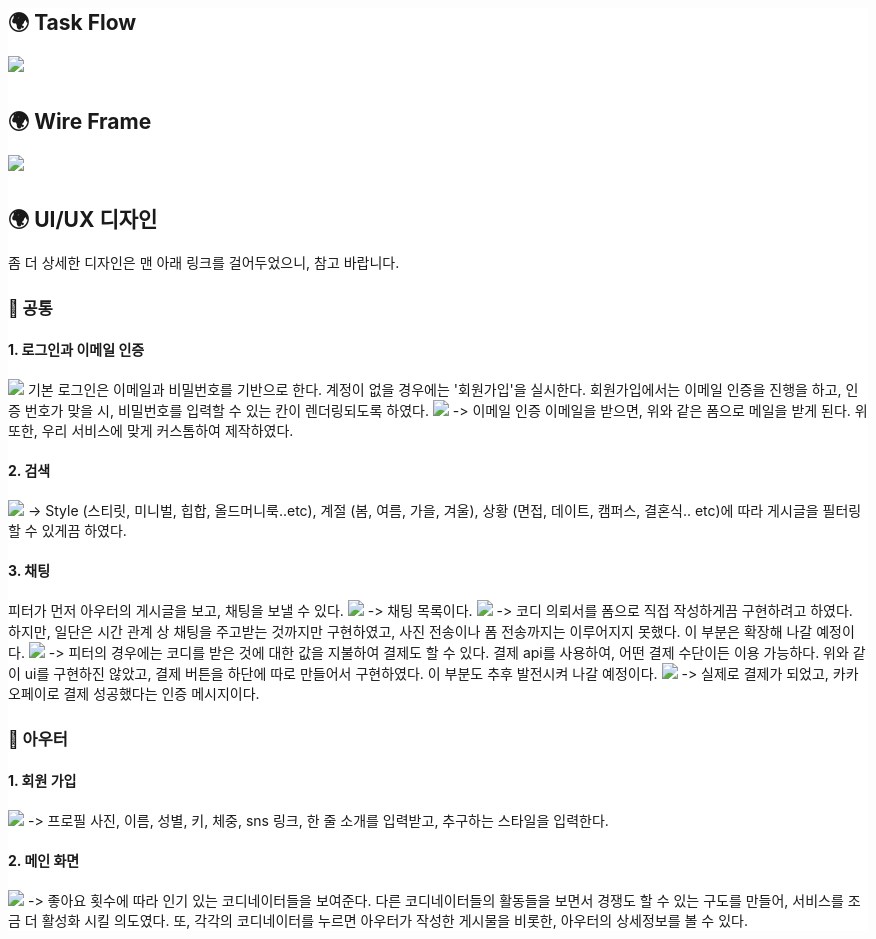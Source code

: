 ## 🌍 Task Flow
![](https://velog.velcdn.com/images/asj1966/post/f54ec594-46c9-4290-80cb-d2a20a185e29/image.png)

## 🌍 Wire Frame
![](https://velog.velcdn.com/images/asj1966/post/c7ba36e5-57a3-4734-a8ec-0dfbdb90c3ca/image.png)

## 🌍 UI/UX 디자인
좀 더 상세한 디자인은 맨 아래 링크를 걸어두었으니, 참고 바랍니다.

### 🔶 공통
#### 1. 로그인과 이메일 인증
![](https://velog.velcdn.com/images/asj1966/post/7614502b-2088-488d-b09f-9c44d28427d6/image.png)
기본 로그인은 이메일과 비밀번호를 기반으로 한다. 계정이 없을 경우에는 '회원가입'을 실시한다. 회원가입에서는 이메일 인증을 진행을 하고, 인증 번호가 맞을 시, 비밀번호를 입력할 수 있는 칸이 렌더링되도록 하였다.
![](https://velog.velcdn.com/images/asj1966/post/bfc1e210-d19d-4f22-bd39-ebd7b6cd3c5b/image.png)
-> 이메일 인증 이메일을 받으면, 위와 같은 폼으로 메일을 받게 된다. 위 또한, 우리 서비스에 맞게 커스톰하여 제작하였다.

#### 2. 검색
![](https://velog.velcdn.com/images/asj1966/post/f5ffe867-cae1-43ba-895d-4030cdd0b555/image.png)
-> Style (스티릿, 미니벌, 힙합, 올드머니룩..etc), 계절 (봄, 여름, 가을, 겨울), 상황 (면접, 데이트, 캠퍼스, 결혼식.. etc)에 따라 게시글을 필터링할 수 있게끔 하였다. 

#### 3. 채팅
피터가 먼저 아우터의 게시글을 보고, 채팅을 보낼 수 있다. 
![](https://velog.velcdn.com/images/asj1966/post/0df6b4d3-81c6-4e42-bf2f-67ccc3852288/image.png)
-> 채팅 목록이다.
![](https://velog.velcdn.com/images/asj1966/post/5104112e-277b-445f-8f90-ed14d2c164ff/image.png)
-> 코디 의뢰서를 폼으로 직접 작성하게끔 구현하려고 하였다. 하지만, 일단은 시간 관계 상 채팅을 주고받는 것까지만 구현하였고, 사진 전송이나 폼 전송까지는 이루어지지 못했다. 이 부분은 확장해 나갈 예정이다.
![](https://velog.velcdn.com/images/asj1966/post/5398a15b-1096-4a3d-9d5d-dda01f527243/image.png)
-> 피터의 경우에는 코디를 받은 것에 대한 값을 지불하여 결제도 할 수 있다. 결제 api를 사용하여, 어떤 결제 수단이든 이용 가능하다. 위와 같이 ui를 구현하진 않았고, 결제 버튼을 하단에 따로 만들어서 구현하였다. 이 부분도 추후 발전시켜 나갈 예정이다. 
![](https://velog.velcdn.com/images/asj1966/post/2acc7821-ffba-4e8f-a901-1670f1359942/image.png)
-> 실제로 결제가 되었고, 카카오페이로 결제 성공했다는 인증 메시지이다.

### 🔶 아우터
#### 1. 회원 가입
![](https://velog.velcdn.com/images/asj1966/post/a32a8122-3e63-4bd9-abd6-00ab4f4ce318/image.png)
-> 프로필 사진, 이름, 성별, 키, 체중, sns 링크, 한 줄 소개를 입력받고, 추구하는 스타일을 입력한다.

#### 2. 메인 화면
![](https://velog.velcdn.com/images/asj1966/post/9c18a41e-0c78-4db8-b09c-4f8fede45b09/image.png)
-> 좋아요 횟수에 따라 인기 있는 코디네이터들을 보여준다. 다른 코디네이터들의 활동들을 보면서 경쟁도 할 수 있는 구도를 만들어, 서비스를 조금 더 활성화 시킬 의도였다. 또, 각각의 코디네이터를 누르면 아우터가 작성한 게시물을 비롯한, 아우터의 상세정보를 볼 수 있다.
